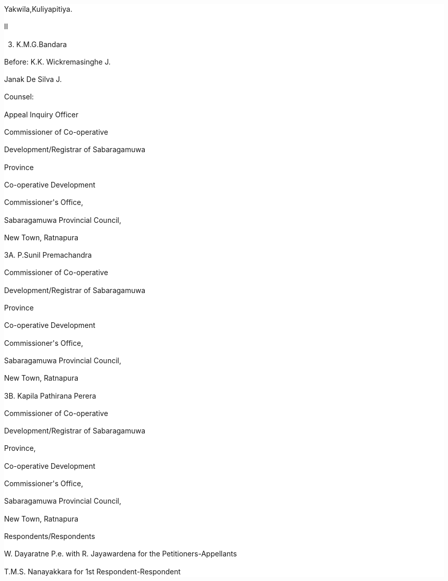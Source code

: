 Yakwila,Kuliyapitiya.

II

03. K.M.G.Bandara

Before: K.K. Wickremasinghe J.

Janak De Silva J.

Counsel:

Appeal Inquiry Officer

Commissioner of Co-operative

Development/Registrar of Sabaragamuwa

Province

Co-operative Development

Commissioner's Office,

Sabaragamuwa Provincial Council,

New Town, Ratnapura

3A. P.Sunil Premachandra

Commissioner of Co-operative

Development/Registrar of Sabaragamuwa

Province

Co-operative Development

Commissioner's Office,

Sabaragamuwa Provincial Council,

New Town, Ratnapura

3B. Kapila Pathirana Perera

Commissioner of Co-operative

Development/Registrar of Sabaragamuwa

Province,

Co-operative Development

Commissioner's Office,

Sabaragamuwa Provincial Council,

New Town, Ratnapura

Respondents/Respondents

W. Dayaratne P.e. with R. Jayawardena for the Petitioners-Appellants

T.M.S. Nanayakkara for 1st Respondent-Respondent
